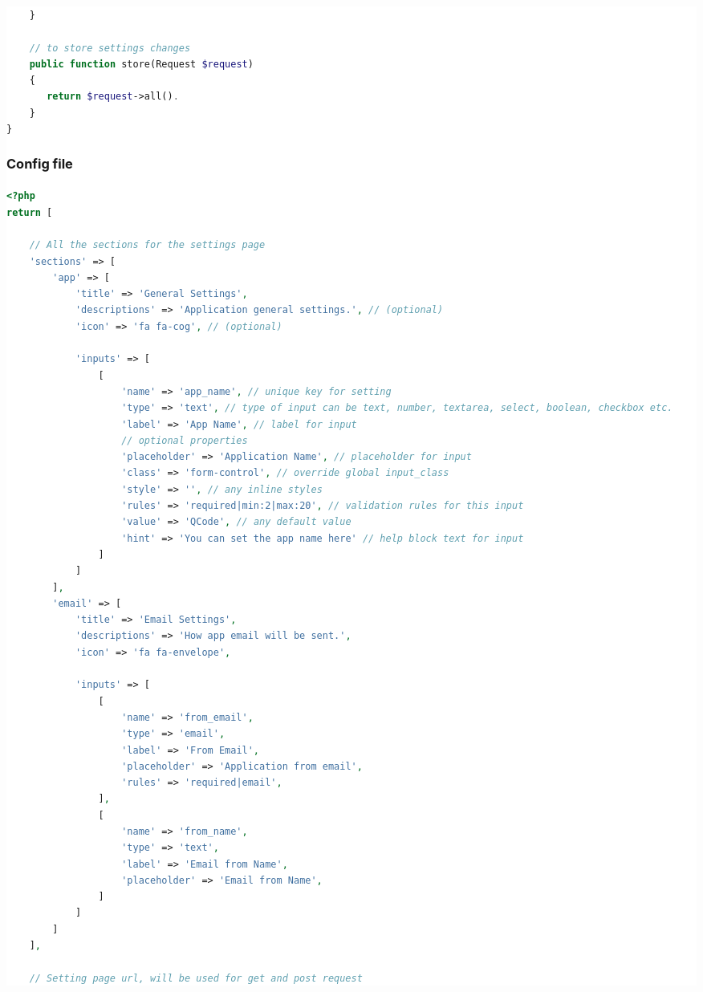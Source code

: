 ```php
    }
    
    // to store settings changes
    public function store(Request $request)
    {
       return $request->all().
    }
}
```

### Config file

```php
<?php
return [

    // All the sections for the settings page
    'sections' => [
        'app' => [
            'title' => 'General Settings',
            'descriptions' => 'Application general settings.', // (optional)
            'icon' => 'fa fa-cog', // (optional)

            'inputs' => [
                [
                    'name' => 'app_name', // unique key for setting
                    'type' => 'text', // type of input can be text, number, textarea, select, boolean, checkbox etc.
                    'label' => 'App Name', // label for input
                    // optional properties
                    'placeholder' => 'Application Name', // placeholder for input
                    'class' => 'form-control', // override global input_class
                    'style' => '', // any inline styles
                    'rules' => 'required|min:2|max:20', // validation rules for this input
                    'value' => 'QCode', // any default value
                    'hint' => 'You can set the app name here' // help block text for input
                ]
            ]
        ],
        'email' => [
            'title' => 'Email Settings',
            'descriptions' => 'How app email will be sent.',
            'icon' => 'fa fa-envelope',

            'inputs' => [
                [
                    'name' => 'from_email',
                    'type' => 'email',
                    'label' => 'From Email',
                    'placeholder' => 'Application from email',
                    'rules' => 'required|email',
                ],
                [
                    'name' => 'from_name',
                    'type' => 'text',
                    'label' => 'Email from Name',
                    'placeholder' => 'Email from Name',
                ]
            ]
        ]
    ],

    // Setting page url, will be used for get and post request
```